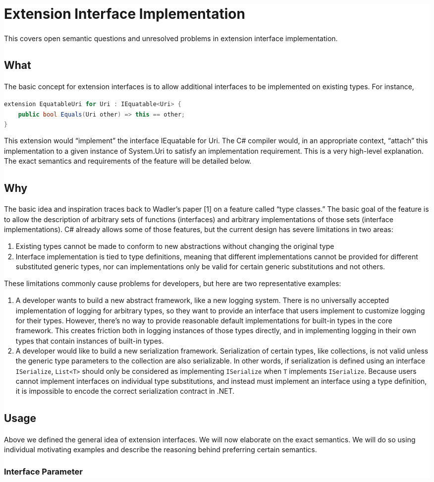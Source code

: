 # Extension Interface Implementation

This covers open semantic questions and unresolved problems in extension interface implementation.

## What

The basic concept for extension interfaces is to allow additional interfaces to be implemented on existing types. For instance,
```C#
extension EquatableUri for Uri : IEquatable<Uri> {
    public bool Equals(Uri other) => this == other;
}
```
This extension would “implement” the interface IEquatable<T> for Uri. The C# compiler would, in an appropriate context, “attach” this implementation to a given instance of System.Uri to satisfy an implementation requirement.
This is a very high-level explanation. The exact semantics and requirements of the feature will be detailed below.

## Why
The basic idea and inspiration traces back to Wadler’s paper [1] on a feature called “type classes.” The basic goal of the feature is to allow the description of arbitrary sets of functions (interfaces) and arbitrary implementations of those sets (interface implementations). C# already allows some of those features, but the current design has severe limitations in two areas:
1.	Existing types cannot be made to conform to new abstractions without changing the original type
2.	Interface implementation is tied to type definitions, meaning that different implementations cannot be provided for different substituted generic types, nor can implementations only be valid for certain generic substitutions and not others.

These limitations commonly cause problems for developers, but here are two representative examples:
1.	A developer wants to build a new abstract framework, like a new logging system. There is no universally accepted implementation of logging for arbitrary types, so they want to provide an interface that users implement to customize logging for their types. However, there’s no way to provide reasonable default implementations for built-in types in the core framework. This creates friction both in logging instances of those types directly, and in implementing logging in their own types that contain instances of built-in types.
2.	A developer would like to build a new serialization framework. Serialization of certain types, like collections, is not valid unless the generic type parameters to the collection are also serializable. In other words, if serialization is defined using an interface `ISerialize`, `List<T>` should only be considered as implementing `ISerialize` when `T` implements `ISerialize`. Because users cannot implement interfaces on individual type substitutions, and instead must implement an interface using a type definition, it is impossible to encode the correct serialization contract in .NET.

## Usage

Above we defined the general idea of extension interfaces. We will now elaborate on the exact semantics. We will do so using individual motivating examples and describe the reasoning behind preferring certain semantics.

### Interface Parameter
